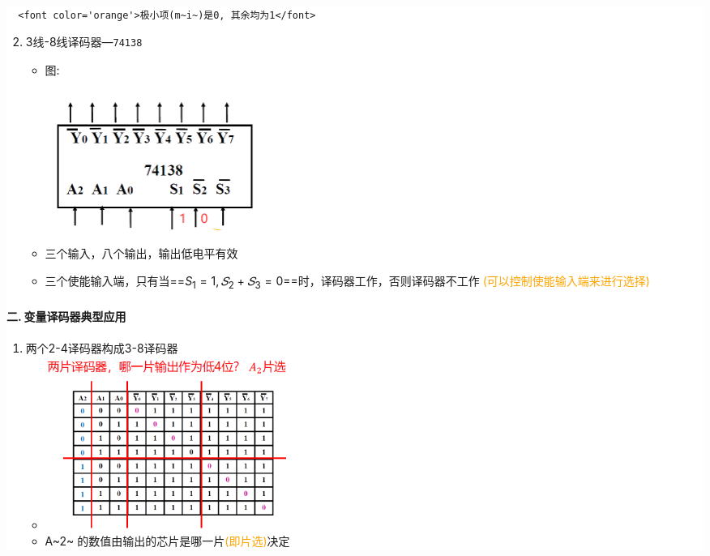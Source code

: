       <font color='orange'>极小项(m~i~)是0, 其余均为1</font>

   2. 3线-8线译码器—`74138` 

      * 图: 

        <img src="数字电路与逻辑设计.assets\image-20221008172143740.png" alt="image-20221008172143740" style="zoom:50%;" /> 

      * 三个输入，八个输出，输出低电平有效

      * 三个使能输入端，只有当==$S_1=1,𝑆_2 +𝑆_3 = 0$==时，译码器工作，否则译码器不工作  <font color='orange'>(可以控制使能输入端来进行选择)</font>

#### 二. 变量译码器典型应用

1. 两个2-4译码器构成3-8译码器
   * <img src="数字电路与逻辑设计.assets\image-20221008180204675.png" alt="image-20221008180204675" style="zoom: 33%;" /> 
   * A~2~ 的数值由输出的芯片是哪一片<font color='orange'>(即片选)</font>决定